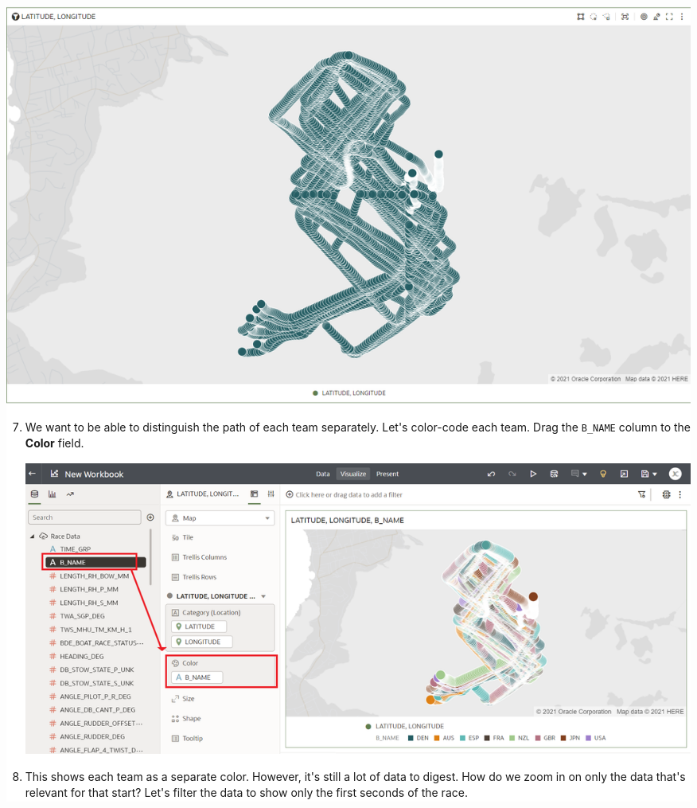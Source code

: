    ![pic2](images/first-map.png)

7. We want to be able to distinguish the path of each team separately. Let's color-code each team. Drag the `B_NAME` column to the **Color** field.

   ![pic2](images/drag-bname-color.png)

8. This shows each team as a separate color. However, it's still a lot of data to digest. How do we zoom in on only the data that's relevant for that start? Let's filter the data to show only the first seconds of the race.
